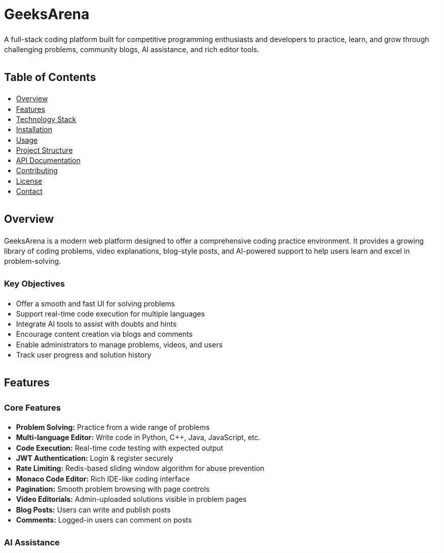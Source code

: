 # GeeksArena

A full-stack coding platform built for competitive programming enthusiasts and developers to practice, learn, and grow through challenging problems, community blogs, AI assistance, and rich editor tools.

## Table of Contents

- [Overview](#overview)
- [Features](#features)
- [Technology Stack](#technology-stack)
- [Installation](#installation)
- [Usage](#usage)
- [Project Structure](#project-structure)
- [API Documentation](#api-documentation)
- [Contributing](#contributing)
- [License](#license)
- [Contact](#contact)

## Overview

GeeksArena is a modern web platform designed to offer a comprehensive coding practice environment. It provides a growing library of coding problems, video explanations, blog-style posts, and AI-powered support to help users learn and excel in problem-solving.

### Key Objectives

- Offer a smooth and fast UI for solving problems
- Support real-time code execution for multiple languages
- Integrate AI tools to assist with doubts and hints
- Encourage content creation via blogs and comments
- Enable administrators to manage problems, videos, and users
- Track user progress and solution history

## Features

### Core Features

- **Problem Solving:** Practice from a wide range of problems
- **Multi-language Editor:** Write code in Python, C++, Java, JavaScript, etc.
- **Code Execution:** Real-time code testing with expected output
- **JWT Authentication:** Login & register securely
- **Rate Limiting:** Redis-based sliding window algorithm for abuse prevention
- **Monaco Code Editor:** Rich IDE-like coding interface
- **Pagination:** Smooth problem browsing with page controls
- **Video Editorials:** Admin-uploaded solutions visible in problem pages
- **Blog Posts:** Users can write and publish posts
- **Comments:** Logged-in users can comment on posts

### AI Assistance
